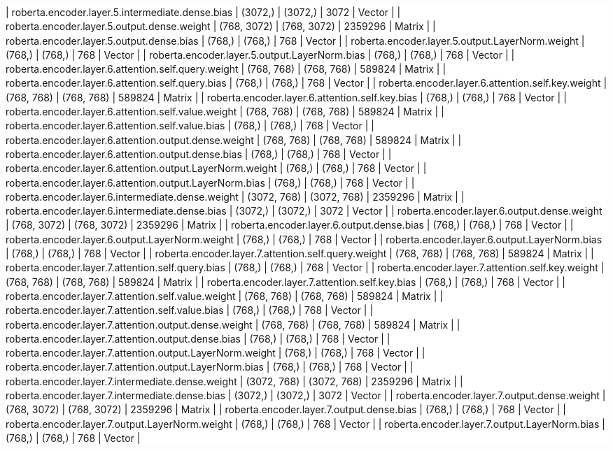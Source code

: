 | roberta.encoder.layer.5.intermediate.dense.bias | (3072,) | (3072,) | 3072 | Vector |
| roberta.encoder.layer.5.output.dense.weight | (768, 3072) | (768, 3072) | 2359296 | Matrix |
| roberta.encoder.layer.5.output.dense.bias | (768,) | (768,) | 768 | Vector |
| roberta.encoder.layer.5.output.LayerNorm.weight | (768,) | (768,) | 768 | Vector |
| roberta.encoder.layer.5.output.LayerNorm.bias | (768,) | (768,) | 768 | Vector |
| roberta.encoder.layer.6.attention.self.query.weight | (768, 768) | (768, 768) | 589824 | Matrix |
| roberta.encoder.layer.6.attention.self.query.bias | (768,) | (768,) | 768 | Vector |
| roberta.encoder.layer.6.attention.self.key.weight | (768, 768) | (768, 768) | 589824 | Matrix |
| roberta.encoder.layer.6.attention.self.key.bias | (768,) | (768,) | 768 | Vector |
| roberta.encoder.layer.6.attention.self.value.weight | (768, 768) | (768, 768) | 589824 | Matrix |
| roberta.encoder.layer.6.attention.self.value.bias | (768,) | (768,) | 768 | Vector |
| roberta.encoder.layer.6.attention.output.dense.weight | (768, 768) | (768, 768) | 589824 | Matrix |
| roberta.encoder.layer.6.attention.output.dense.bias | (768,) | (768,) | 768 | Vector |
| roberta.encoder.layer.6.attention.output.LayerNorm.weight | (768,) | (768,) | 768 | Vector |
| roberta.encoder.layer.6.attention.output.LayerNorm.bias | (768,) | (768,) | 768 | Vector |
| roberta.encoder.layer.6.intermediate.dense.weight | (3072, 768) | (3072, 768) | 2359296 | Matrix |
| roberta.encoder.layer.6.intermediate.dense.bias | (3072,) | (3072,) | 3072 | Vector |
| roberta.encoder.layer.6.output.dense.weight | (768, 3072) | (768, 3072) | 2359296 | Matrix |
| roberta.encoder.layer.6.output.dense.bias | (768,) | (768,) | 768 | Vector |
| roberta.encoder.layer.6.output.LayerNorm.weight | (768,) | (768,) | 768 | Vector |
| roberta.encoder.layer.6.output.LayerNorm.bias | (768,) | (768,) | 768 | Vector |
| roberta.encoder.layer.7.attention.self.query.weight | (768, 768) | (768, 768) | 589824 | Matrix |
| roberta.encoder.layer.7.attention.self.query.bias | (768,) | (768,) | 768 | Vector |
| roberta.encoder.layer.7.attention.self.key.weight | (768, 768) | (768, 768) | 589824 | Matrix |
| roberta.encoder.layer.7.attention.self.key.bias | (768,) | (768,) | 768 | Vector |
| roberta.encoder.layer.7.attention.self.value.weight | (768, 768) | (768, 768) | 589824 | Matrix |
| roberta.encoder.layer.7.attention.self.value.bias | (768,) | (768,) | 768 | Vector |
| roberta.encoder.layer.7.attention.output.dense.weight | (768, 768) | (768, 768) | 589824 | Matrix |
| roberta.encoder.layer.7.attention.output.dense.bias | (768,) | (768,) | 768 | Vector |
| roberta.encoder.layer.7.attention.output.LayerNorm.weight | (768,) | (768,) | 768 | Vector |
| roberta.encoder.layer.7.attention.output.LayerNorm.bias | (768,) | (768,) | 768 | Vector |
| roberta.encoder.layer.7.intermediate.dense.weight | (3072, 768) | (3072, 768) | 2359296 | Matrix |
| roberta.encoder.layer.7.intermediate.dense.bias | (3072,) | (3072,) | 3072 | Vector |
| roberta.encoder.layer.7.output.dense.weight | (768, 3072) | (768, 3072) | 2359296 | Matrix |
| roberta.encoder.layer.7.output.dense.bias | (768,) | (768,) | 768 | Vector |
| roberta.encoder.layer.7.output.LayerNorm.weight | (768,) | (768,) | 768 | Vector |
| roberta.encoder.layer.7.output.LayerNorm.bias | (768,) | (768,) | 768 | Vector |